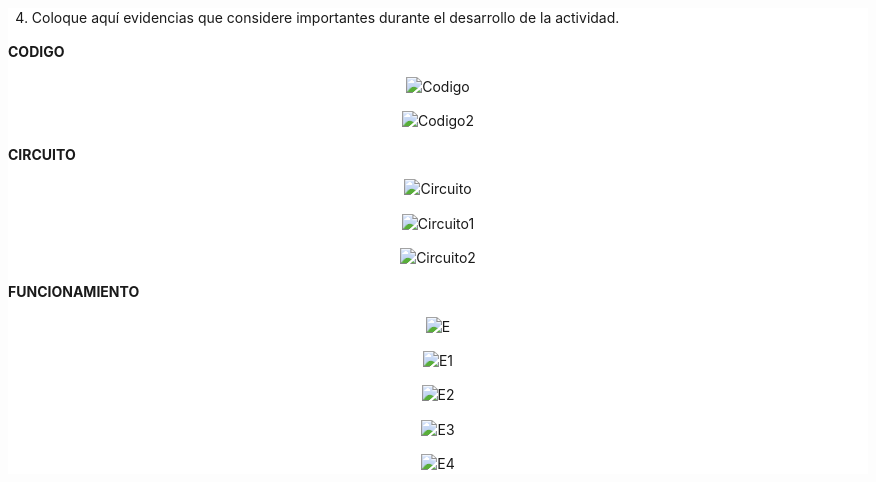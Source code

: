 4. Coloque aquí evidencias que considere importantes durante el desarrollo de la actividad.

**CODIGO**

<p align="center"> 
    <img alt="Codigo" src="../img/A3.3_Codigo1.png" 
    width= height=>
</p>
<p align="center"> 
    <img alt="Codigo2" src="../img/A3.3_Codigo2.png" 
    width= height=>
</p>

**CIRCUITO**
<p align="center"> 
    <img alt="Circuito" src="../img/A3.3_Circuito.jpg" 
    width= height=>
</p>
<p align="center"> 
    <img alt="Circuito1" src="../img/A3.3_Circuito1.jpg" 
    width= height=>
</p>
<p align="center"> 
    <img alt="Circuito2" src="../img/A3.3_Circuito2.jpg" 
    width= height=>
</p>

**FUNCIONAMIENTO** 
<p align="center"> 
    <img alt="E" src="../img/A3.3_E0.png" 
    width= height=>
</p>

<p align="center"> 
    <img alt="E1" src="../img/A3.3_E1.png" 
    width= height=>
</p>
<p align="center"> 
    <img alt="E2" src="../img/A3.3_E2.png" 
    width= height=>
</p>

<p align="center"> 
    <img alt="E3" src="../img/A3.3_E3.png" 
    width= height=>
</p>

<p align="center"> 
    <img alt="E4" src="../img/A3.3_E4.png" 
    width= height=>
</p>
